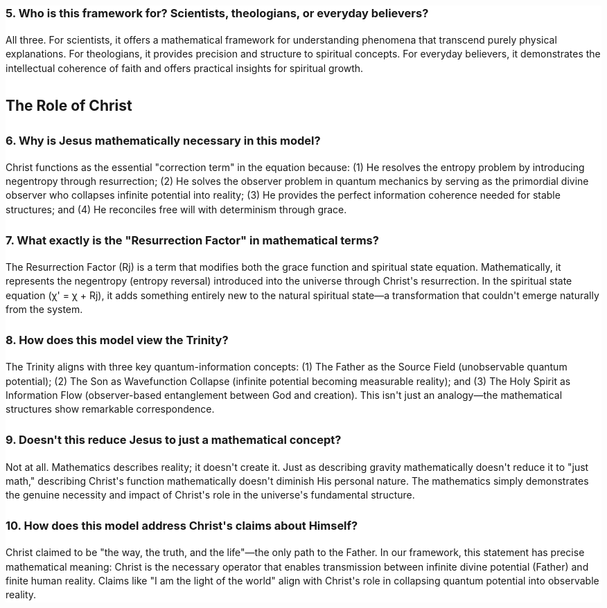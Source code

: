 ### 5. Who is this framework for? Scientists, theologians, or everyday believers?   
   
All three. For scientists, it offers a mathematical framework for understanding phenomena that transcend purely physical explanations. For theologians, it provides precision and structure to spiritual concepts. For everyday believers, it demonstrates the intellectual coherence of faith and offers practical insights for spiritual growth.   
   
## The Role of Christ   
   
### 6. Why is Jesus mathematically necessary in this model?   
   
Christ functions as the essential "correction term" in the equation because: (1) He resolves the entropy problem by introducing negentropy through resurrection; (2) He solves the observer problem in quantum mechanics by serving as the primordial divine observer who collapses infinite potential into reality; (3) He provides the perfect information coherence needed for stable structures; and (4) He reconciles free will with determinism through grace.   
   
### 7. What exactly is the "Resurrection Factor" in mathematical terms?   
   
The Resurrection Factor (Rj) is a term that modifies both the grace function and spiritual state equation. Mathematically, it represents the negentropy (entropy reversal) introduced into the universe through Christ's resurrection. In the spiritual state equation (χ' = χ + Rj), it adds something entirely new to the natural spiritual state—a transformation that couldn't emerge naturally from the system.   
   
### 8. How does this model view the Trinity?   
   
The Trinity aligns with three key quantum-information concepts: (1) The Father as the Source Field (unobservable quantum potential); (2) The Son as Wavefunction Collapse (infinite potential becoming measurable reality); and (3) The Holy Spirit as Information Flow (observer-based entanglement between God and creation). This isn't just an analogy—the mathematical structures show remarkable correspondence.   
   
### 9. Doesn't this reduce Jesus to just a mathematical concept?   
   
Not at all. Mathematics describes reality; it doesn't create it. Just as describing gravity mathematically doesn't reduce it to "just math," describing Christ's function mathematically doesn't diminish His personal nature. The mathematics simply demonstrates the genuine necessity and impact of Christ's role in the universe's fundamental structure.   
   
### 10. How does this model address Christ's claims about Himself?   
   
Christ claimed to be "the way, the truth, and the life"—the only path to the Father. In our framework, this statement has precise mathematical meaning: Christ is the necessary operator that enables transmission between infinite divine potential (Father) and finite human reality. Claims like "I am the light of the world" align with Christ's role in collapsing quantum potential into observable reality.   
   